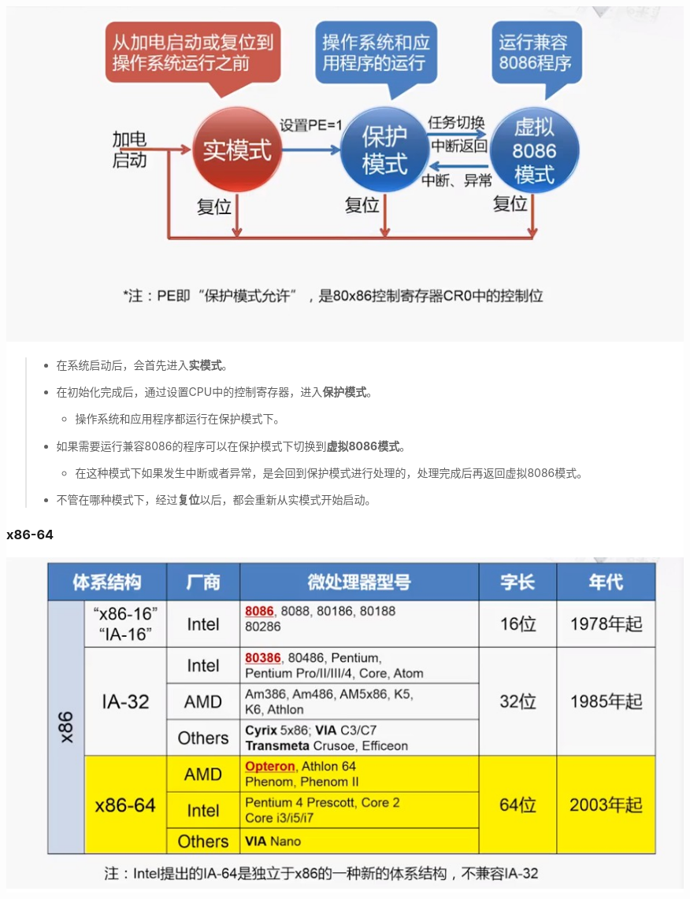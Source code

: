 <img src="pics/2-2-9.jpg" />

> - 在系统启动后，会首先进入**实模式**。
>
> - 在初始化完成后，通过设置CPU中的控制寄存器，进入**保护模式**。
>   - 操作系统和应用程序都运行在保护模式下。
> - 如果需要运行兼容8086的程序可以在保护模式下切换到**虚拟8086模式**。
>   - 在这种模式下如果发生中断或者异常，是会回到保护模式进行处理的，处理完成后再返回虚拟8086模式。
> - 不管在哪种模式下，经过**复位**以后，都会重新从实模式开始启动。



### x86-64

<img src="pics/2-2-10.jpg" />
